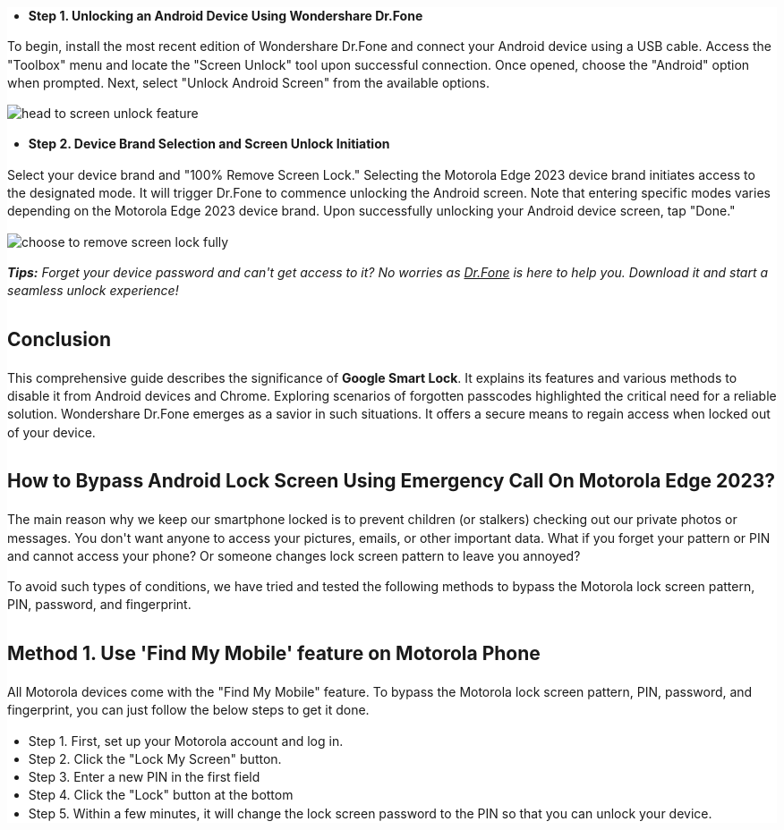 - **Step 1. Unlocking an Android Device Using Wondershare Dr.Fone**

To begin, install the most recent edition of Wondershare Dr.Fone and connect your Android device using a USB cable. Access the "Toolbox" menu and locate the "Screen Unlock" tool upon successful connection. Once opened, choose the "Android" option when prompted. Next, select "Unlock Android Screen" from the available options.

![head to screen unlock feature](https://images.wondershare.com/drfone/guide/android-screen-unlock-3.png)


- **Step 2. Device Brand Selection and Screen Unlock Initiation**

Select your device brand and "100% Remove Screen Lock." Selecting the Motorola Edge 2023 device brand initiates access to the designated mode. It will trigger Dr.Fone to commence unlocking the Android screen. Note that entering specific modes varies depending on the Motorola Edge 2023 device brand. Upon successfully unlocking your Android device screen, tap "Done."

![choose to remove screen lock fully](https://images.wondershare.com/drfone/article/2024/01/guide-to-remove-or-disable-google-smart-lock-9.jpg)

_**Tips:** Forget your device password and can't get access to it? No worries as [Dr.Fone](https://tools.techidaily.com/wondershare-dr-fone-unlock-android-screen/) is here to help you. Download it and start a seamless unlock experience!_

## Conclusion

This comprehensive guide describes the significance of **Google Smart Lock**. It explains its features and various methods to disable it from Android devices and Chrome. Exploring scenarios of forgotten passcodes highlighted the critical need for a reliable solution. Wondershare Dr.Fone emerges as a savior in such situations. It offers a secure means to regain access when locked out of your device.

## How to Bypass Android Lock Screen Using Emergency Call On Motorola Edge 2023?

The main reason why we keep our smartphone locked is to prevent children (or stalkers) checking out our private photos or messages. You don't want anyone to access your pictures, emails, or other important data. What if you forget your pattern or PIN and cannot access your phone? Or someone changes lock screen pattern to leave you annoyed?

To avoid such types of conditions, we have tried and tested the following methods to bypass the Motorola lock screen pattern, PIN, password, and fingerprint.

## Method 1. Use 'Find My Mobile' feature on Motorola Phone

All Motorola devices come with the "Find My Mobile" feature. To bypass the Motorola lock screen pattern, PIN, password, and fingerprint, you can just follow the below steps to get it done.

- Step 1. First, set up your Motorola account and log in.
- Step 2. Click the "Lock My Screen" button.
- Step 3. Enter a new PIN in the first field
- Step 4. Click the "Lock" button at the bottom
- Step 5. Within a few minutes, it will change the lock screen password to the PIN so that you can unlock your device.
